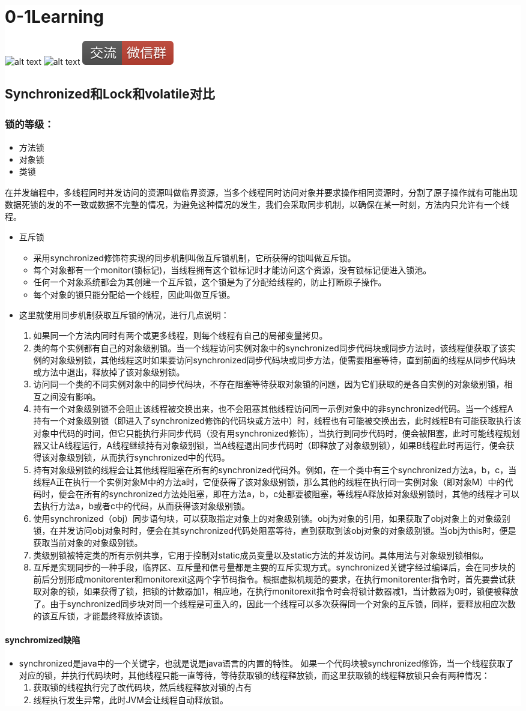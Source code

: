 # 0-1Learning

![alt text](../../static/common/svg/luoxiaosheng.svg "公众号")
![alt text](../../static/common/svg/luoxiaosheng_learning.svg "学习")
![alt text](../../static/common/svg/luoxiaosheng_wechat.svg "微信")


## Synchronized和Lock和volatile对比

### 锁的等级：
* 方法锁
* 对象锁
* 类锁

在并发编程中，多线程同时并发访问的资源叫做临界资源，当多个线程同时访问对象并要求操作相同资源时，分割了原子操作就有可能出现数据死锁的发的不一致或数据不完整的情况，为避免这种情况的发生，我们会采取同步机制，以确保在某一时刻，方法内只允许有一个线程。
* 互斥锁
    * 采用synchronized修饰符实现的同步机制叫做互斥锁机制，它所获得的锁叫做互斥锁。
    * 每个对象都有一个monitor(锁标记)，当线程拥有这个锁标记时才能访问这个资源，没有锁标记便进入锁池。
    * 任何一个对象系统都会为其创建一个互斥锁，这个锁是为了分配给线程的，防止打断原子操作。
    * 每个对象的锁只能分配给一个线程，因此叫做互斥锁。


* 这里就使用同步机制获取互斥锁的情况，进行几点说明：
    1. 如果同一个方法内同时有两个或更多线程，则每个线程有自己的局部变量拷贝。
    2. 类的每个实例都有自己的对象级别锁。当一个线程访问实例对象中的synchronized同步代码块或同步方法时，该线程便获取了该实例的对象级别锁，其他线程这时如果要访问synchronized同步代码块或同步方法，便需要阻塞等待，直到前面的线程从同步代码块或方法中退出，释放掉了该对象级别锁。
    3. 访问同一个类的不同实例对象中的同步代码块，不存在阻塞等待获取对象锁的问题，因为它们获取的是各自实例的对象级别锁，相 互之间没有影响。
    4. 持有一个对象级别锁不会阻止该线程被交换出来，也不会阻塞其他线程访问同一示例对象中的非synchronized代码。当一个线程A持有一个对象级别锁（即进入了synchronized修饰的代码块或方法中）时，线程也有可能被交换出去，此时线程B有可能获取执行该对象中代码的时间，但它只能执行非同步代码（没有用synchronized修饰），当执行到同步代码时，便会被阻塞，此时可能线程规划器又让A线程运行，A线程继续持有对象级别锁，当A线程退出同步代码时（即释放了对象级别锁），如果B线程此时再运行，便会获得该对象级别锁，从而执行synchronized中的代码。
    5. 持有对象级别锁的线程会让其他线程阻塞在所有的synchronized代码外。例如，在一个类中有三个synchronized方法a，b，c，当线程A正在执行一个实例对象M中的方法a时，它便获得了该对象级别锁，那么其他的线程在执行同一实例对象（即对象M）中的代码时，便会在所有的synchronized方法处阻塞，即在方法a，b，c处都要被阻塞，等线程A释放掉对象级别锁时，其他的线程才可以去执行方法a，b或者c中的代码，从而获得该对象级别锁。
    6. 使用synchronized（obj）同步语句块，可以获取指定对象上的对象级别锁。obj为对象的引用，如果获取了obj对象上的对象级别锁，在并发访问obj对象时时，便会在其synchronized代码处阻塞等待，直到获取到该obj对象的对象级别锁。当obj为this时，便是获取当前对象的对象级别锁。
    7. 类级别锁被特定类的所有示例共享，它用于控制对static成员变量以及static方法的并发访问。具体用法与对象级别锁相似。
    8. 互斥是实现同步的一种手段，临界区、互斥量和信号量都是主要的互斥实现方式。synchronized关键字经过编译后，会在同步块的前后分别形成monitorenter和monitorexit这两个字节码指令。根据虚拟机规范的要求，在执行monitorenter指令时，首先要尝试获取对象的锁，如果获得了锁，把锁的计数器加1，相应地，在执行monitorexit指令时会将锁计数器减1，当计数器为0时，锁便被释放了。由于synchronized同步块对同一个线程是可重入的，因此一个线程可以多次获得同一个对象的互斥锁，同样，要释放相应次数的该互斥锁，才能最终释放掉该锁。
     
#### synchromized缺陷

* synchronized是java中的一个关键字，也就是说是java语言的内置的特性。
如果一个代码块被synchronized修饰，当一个线程获取了对应的锁，并执行代码块时，其他线程只能一直等待，等待获取锁的线程释放锁，而这里获取锁的线程释放锁只会有两种情况：
    1. 获取锁的线程执行完了改代码块，然后线程释放对锁的占有
    2. 线程执行发生异常，此时JVM会让线程自动释放锁。
